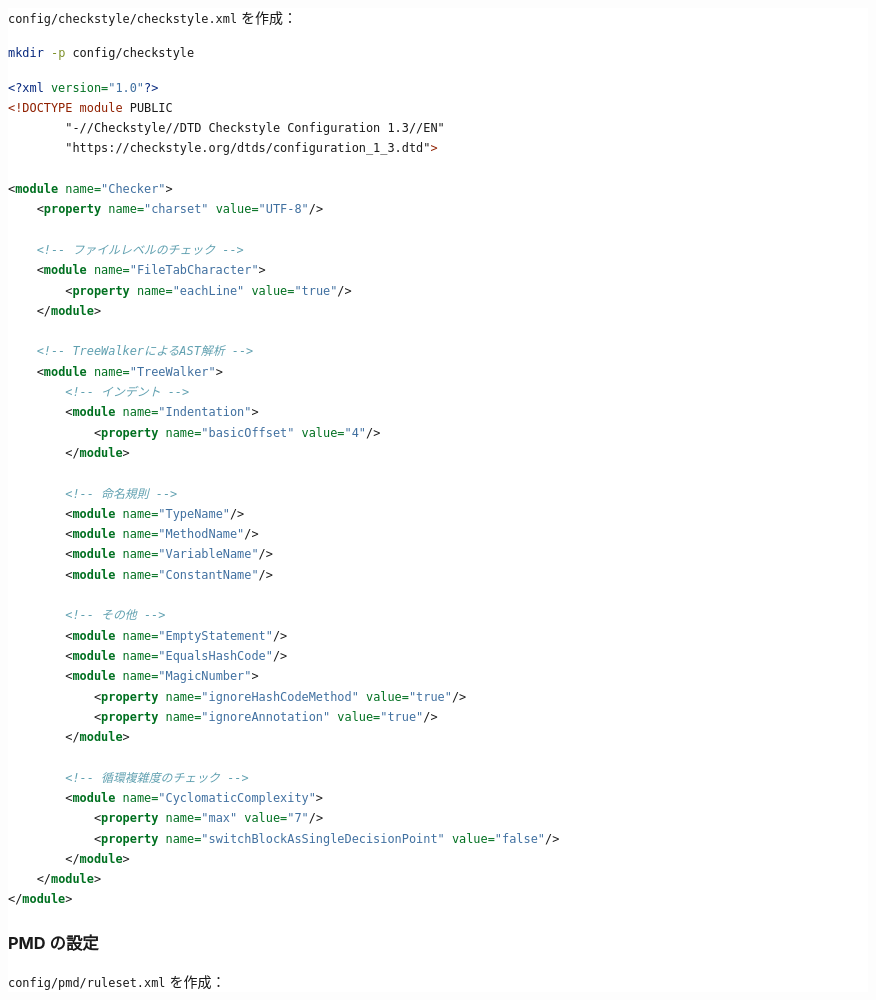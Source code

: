 `config/checkstyle/checkstyle.xml` を作成：

```bash
mkdir -p config/checkstyle
```

```xml
<?xml version="1.0"?>
<!DOCTYPE module PUBLIC
        "-//Checkstyle//DTD Checkstyle Configuration 1.3//EN"
        "https://checkstyle.org/dtds/configuration_1_3.dtd">

<module name="Checker">
    <property name="charset" value="UTF-8"/>
    
    <!-- ファイルレベルのチェック -->
    <module name="FileTabCharacter">
        <property name="eachLine" value="true"/>
    </module>
    
    <!-- TreeWalkerによるAST解析 -->
    <module name="TreeWalker">
        <!-- インデント -->
        <module name="Indentation">
            <property name="basicOffset" value="4"/>
        </module>
        
        <!-- 命名規則 -->
        <module name="TypeName"/>
        <module name="MethodName"/>
        <module name="VariableName"/>
        <module name="ConstantName"/>
        
        <!-- その他 -->
        <module name="EmptyStatement"/>
        <module name="EqualsHashCode"/>
        <module name="MagicNumber">
            <property name="ignoreHashCodeMethod" value="true"/>
            <property name="ignoreAnnotation" value="true"/>
        </module>
        
        <!-- 循環複雑度のチェック -->
        <module name="CyclomaticComplexity">
            <property name="max" value="7"/>
            <property name="switchBlockAsSingleDecisionPoint" value="false"/>
        </module>
    </module>
</module>
```

### PMD の設定

`config/pmd/ruleset.xml` を作成：
